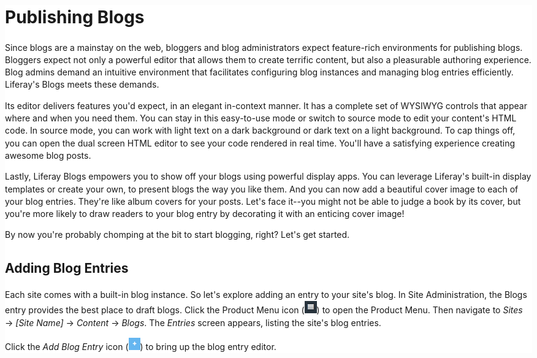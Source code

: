 # Publishing Blogs [](id=publishing-blogs)

Since blogs are a mainstay on the web, bloggers and blog administrators expect
feature-rich environments for publishing blogs. Bloggers expect not only a
powerful editor that allows them to create terrific content, but also a
pleasurable authoring experience. Blog admins demand an intuitive environment
that facilitates configuring blog instances and managing blog entries
efficiently. Liferay's Blogs meets these demands. 

Its editor delivers features you'd expect, in an elegant in-context manner. It
has a complete set of WYSIWYG controls that appear where and when you need them.
You can stay in this easy-to-use mode or switch to source mode to edit your
content's HTML code. In source mode, you can work with light text on a dark
background or dark text on a light background. To cap things off, you can open
the dual screen HTML editor to see your code rendered in real time. You'll have
a satisfying experience creating awesome blog posts. 

Lastly, Liferay Blogs empowers you to show off your blogs using powerful display
apps. You can leverage Liferay's built-in display templates or create your own,
to present blogs the way you like them. And you can now add a beautiful cover
image to each of your blog entries. They're like album covers for your posts.
Let's face it--you might not be able to judge a book by its cover, but you're
more likely to draw readers to your blog entry by decorating it with an enticing
cover image! 

By now you're probably chomping at the bit to start blogging, right? Let's get
started. 

## Adding Blog Entries [](id=adding-blog-entries)

Each site comes with a built-in blog instance. So let's explore adding an entry
to your site's blog. In Site Administration, the Blogs entry provides the best
place to draft blogs. Click the Product Menu icon
(![Product Menu](../../images/menu-icon.png)) to open the Product Menu. Then
navigate to *Sites* &rarr; *\[Site Name\]* &rarr; *Content* &rarr; *Blogs*. The
*Entries* screen appears, listing the site's blog entries. 

Click the *Add Blog Entry* icon (![Add Blog Entry](../../images/add-icon.png))
to bring up the blog entry editor. 
